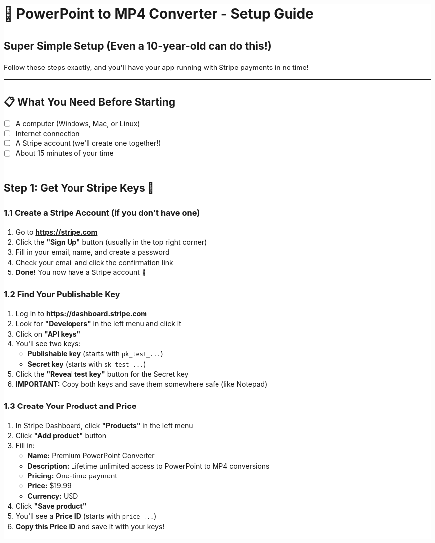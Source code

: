 # 🚀 PowerPoint to MP4 Converter - Setup Guide

## Super Simple Setup (Even a 10-year-old can do this!)

Follow these steps exactly, and you'll have your app running with Stripe payments in no time! 

---

## 📋 What You Need Before Starting

- [ ] A computer (Windows, Mac, or Linux)
- [ ] Internet connection
- [ ] A Stripe account (we'll create one together!)
- [ ] About 15 minutes of your time

---

## Step 1: Get Your Stripe Keys 🔑

### 1.1 Create a Stripe Account (if you don't have one)

1. Go to **https://stripe.com**
2. Click the **"Sign Up"** button (usually in the top right corner)
3. Fill in your email, name, and create a password
4. Check your email and click the confirmation link
5. **Done!** You now have a Stripe account 🎉

### 1.2 Find Your Publishable Key

1. Log in to **https://dashboard.stripe.com**
2. Look for **"Developers"** in the left menu and click it
3. Click on **"API keys"**
4. You'll see two keys:
   - **Publishable key** (starts with `pk_test_...`)
   - **Secret key** (starts with `sk_test_...`)
5. Click the **"Reveal test key"** button for the Secret key
6. **IMPORTANT:** Copy both keys and save them somewhere safe (like Notepad)

### 1.3 Create Your Product and Price

1. In Stripe Dashboard, click **"Products"** in the left menu
2. Click **"Add product"** button
3. Fill in:
   - **Name:** Premium PowerPoint Converter
   - **Description:** Lifetime unlimited access to PowerPoint to MP4 conversions
   - **Pricing:** One-time payment
   - **Price:** $19.99
   - **Currency:** USD
4. Click **"Save product"**
5. You'll see a **Price ID** (starts with `price_...`)
6. **Copy this Price ID** and save it with your keys!

---